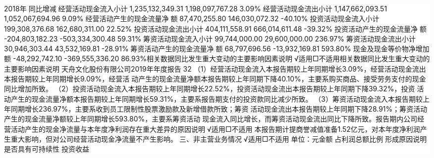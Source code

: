 2018年
同比增减
经营活动现金流入小计
1,235,132,349.31
1,198,097,767.28
3.09%
经营活动现金流出小计
1,147,662,093.51
1,052,067,694.96
9.09%
经营活动产生的现金流量净
额
87,470,255.80
146,030,072.32
-40.10%
投资活动现金流入小计
199,308,376.68
162,680,311.00
22.52%
投资活动现金流出小计
404,111,558.91
666,014,611.48
-39.32%
投资活动产生的现金流量净
额
-204,803,182.23
-503,334,300.48
59.31%
筹资活动现金流入小计
99,744,000.00
29,600,000.00
236.97%
筹资活动现金流出小计
30,946,303.44
43,532,169.81
-28.91%
筹资活动产生的现金流量净
额
68,797,696.56
-13,932,169.81
593.80%
现金及现金等价物净增加额
-48,292,742.10
-369,555,336.20
86.93%相关数据同比发生重大变动的主要影响因素说明
√适用□不适用相关数据同比发生重大变动的主要影响因素说明
天舟文化股份有限公司2019年年度报告
32
（1）经营活动现金流入本报告期较上年同期增长3.09%，经营活动现金流出本报告期较上年同期增长9.09%，经营活
动产生的现金流量净额本报告期较上年同期下降40.10%，主要系购买商品、接受劳务支付的现金同比增加所致。
（2）投资活动现金流入本报告期较上年同期增长22.52%，投资活动现金流出本报告期较上年同期下降39.32%，投资
活动产生的现金流量净额本报告期较上年同期增长59.31%，主要系报告期支付的投资款同比减少所致。
（3）筹资活动现金流入本报告期较上年同期增长236.97%，主要系收到员工限制性股票激励款及新增借款所致；筹资
活动现金流出本报告期较上年同期下降28.91%；筹资活动产生的现金流量净额较上年同期增长593.80%，主要系筹资活动
现金流入同比增长，而筹资活动现金流出同比下降所致。报告期内公司经营活动产生的现金净流量与本年度净利润存在重大差异的原因说明
√适用□不适用
本报告期计提商誉减值准备1.52亿元，对本年度净利润产生重大影响，但对公司经营活动现金净流量不产生影响。
三、非主营业务情况
√适用□不适用
单位：元金额
占利润总额比例
形成原因说明
是否具有可持续性
投资收益